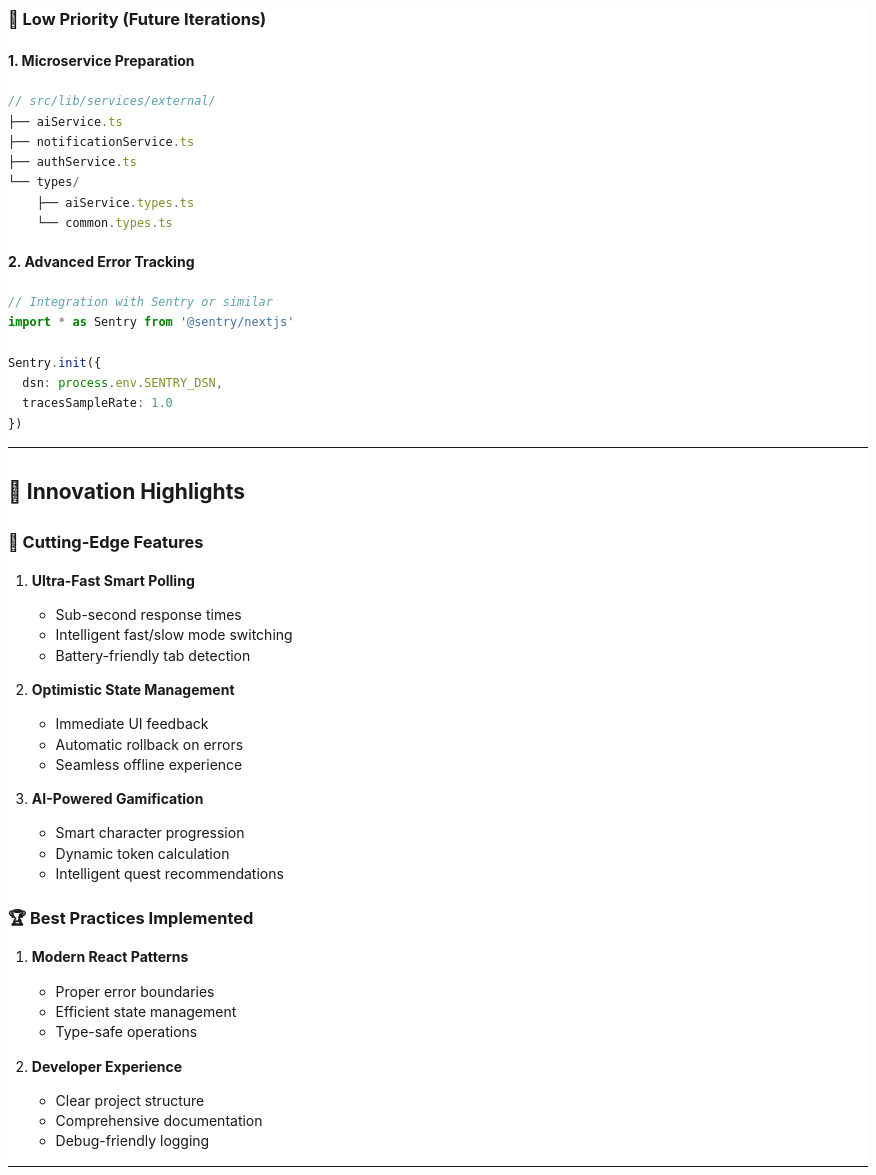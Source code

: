 ### 🔮 Low Priority (Future Iterations)

#### 1. Microservice Preparation
```typescript
// src/lib/services/external/
├── aiService.ts
├── notificationService.ts
├── authService.ts
└── types/
    ├── aiService.types.ts
    └── common.types.ts
```

#### 2. Advanced Error Tracking
```typescript
// Integration with Sentry or similar
import * as Sentry from '@sentry/nextjs'

Sentry.init({
  dsn: process.env.SENTRY_DSN,
  tracesSampleRate: 1.0
})
```

---

## 💎 Innovation Highlights

### 🌟 Cutting-Edge Features

1. **Ultra-Fast Smart Polling**
   - Sub-second response times
   - Intelligent fast/slow mode switching
   - Battery-friendly tab detection

2. **Optimistic State Management**
   - Immediate UI feedback
   - Automatic rollback on errors
   - Seamless offline experience

3. **AI-Powered Gamification**
   - Smart character progression
   - Dynamic token calculation
   - Intelligent quest recommendations

### 🏆 Best Practices Implemented

1. **Modern React Patterns**
   - Proper error boundaries
   - Efficient state management
   - Type-safe operations

2. **Developer Experience**
   - Clear project structure
   - Comprehensive documentation
   - Debug-friendly logging

---